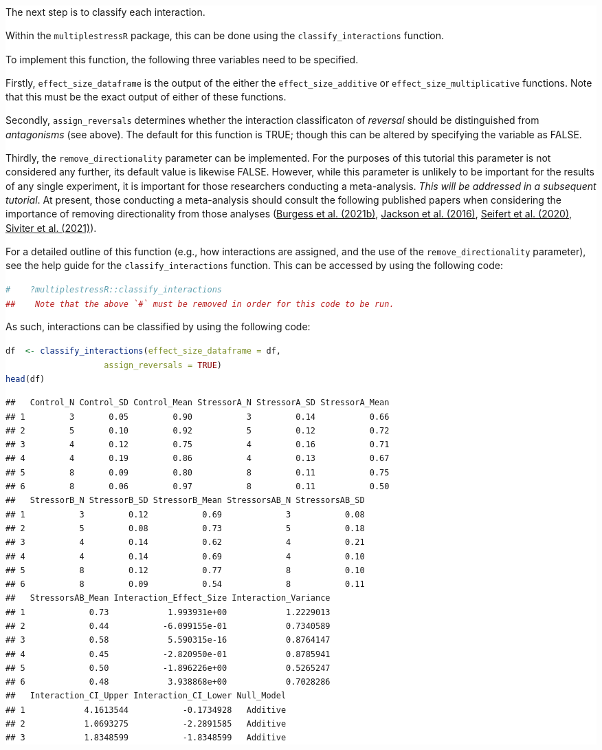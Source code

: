 The next step is to classify each interaction. 

Within the `multiplestressR` package, this can be done using the `classify_interactions` function. 

To implement this function, the following three variables need to be specified.

Firstly, `effect_size_dataframe` is the output of the either the `effect_size_additive` or `effect_size_multiplicative` functions. Note that this must be the exact output of either of these functions.

Secondly, `assign_reversals` determines whether the interaction classificaton of *reversal* should be distinguished from *antagonisms* (see above). The default for this function is TRUE; though this can be altered by specifying the variable as FALSE.

Thirdly, the `remove_directionality` parameter can be implemented. For the purposes of this tutorial this parameter is not considered any further, its default value is likewise FALSE. However, while this parameter is unlikely to be important for the results of any single experiment, it is important for those researchers conducting a meta-analysis. *This will be addressed in a subsequent tutorial*. At present, those conducting a meta-analysis should consult the following published papers when considering the importance of removing directionality from those analyses ([Burgess et al. (2021b)](https://onlinelibrary.wiley.com/doi/full/10.1111/gcb.15630), [Jackson et al. (2016)](https://onlinelibrary.wiley.com/doi/abs/10.1111/gcb.13028), [Seifert et al. (2020)](https://onlinelibrary.wiley.com/doi/full/10.1111/gcb.15341), [Siviter et al. (2021)](https://www.nature.com/articles/s41586-021-03787-7?ltclid=)).

For a detailed outline of this function (e.g., how interactions are assigned, and the use of the `remove_directionality` parameter), see the help guide for the `classify_interactions` function. This can be accessed by using the following code:


```{.r .bg-info}
#    ?multiplestressR::classify_interactions
##    Note that the above `#` must be removed in order for this code to be run.
```

As such, interactions can be classified by using the following code:


```{.r .bg-info}
df  <- classify_interactions(effect_size_dataframe = df,
                    assign_reversals = TRUE)
head(df)
```

```{.bg-success}
##   Control_N Control_SD Control_Mean StressorA_N StressorA_SD StressorA_Mean
## 1         3       0.05         0.90           3         0.14           0.66
## 2         5       0.10         0.92           5         0.12           0.72
## 3         4       0.12         0.75           4         0.16           0.71
## 4         4       0.19         0.86           4         0.13           0.67
## 5         8       0.09         0.80           8         0.11           0.75
## 6         8       0.06         0.97           8         0.11           0.50
##   StressorB_N StressorB_SD StressorB_Mean StressorsAB_N StressorsAB_SD
## 1           3         0.12           0.69             3           0.08
## 2           5         0.08           0.73             5           0.18
## 3           4         0.14           0.62             4           0.21
## 4           4         0.14           0.69             4           0.10
## 5           8         0.12           0.77             8           0.10
## 6           8         0.09           0.54             8           0.11
##   StressorsAB_Mean Interaction_Effect_Size Interaction_Variance
## 1             0.73            1.993931e+00            1.2229013
## 2             0.44           -6.099155e-01            0.7340589
## 3             0.58            5.590315e-16            0.8764147
## 4             0.45           -2.820950e-01            0.8785941
## 5             0.50           -1.896226e+00            0.5265247
## 6             0.48            3.938868e+00            0.7028286
##   Interaction_CI_Upper Interaction_CI_Lower Null_Model
## 1            4.1613544           -0.1734928   Additive
## 2            1.0693275           -2.2891585   Additive
## 3            1.8348599           -1.8348599   Additive
```